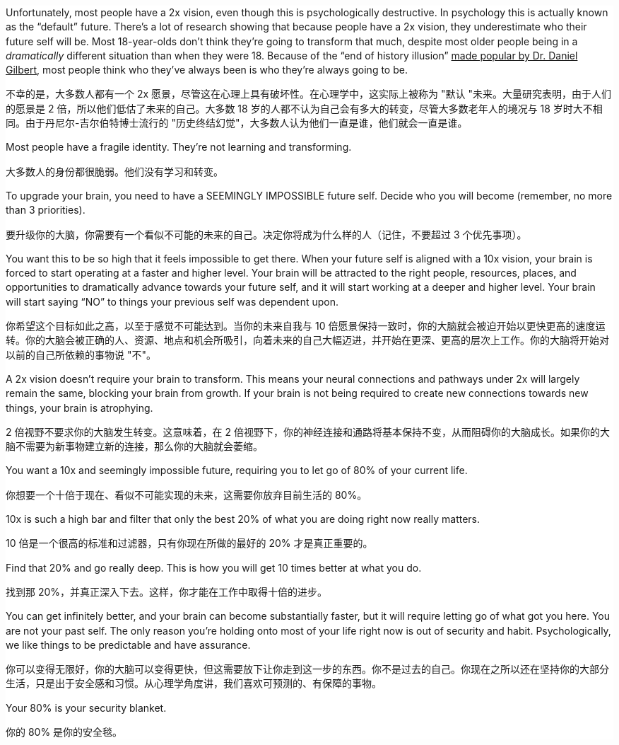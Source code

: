 Unfortunately, most people have a 2x vision, even though this is psychologically destructive. In psychology this is actually known as the “default” future. There’s a lot of research showing that because people have a 2x vision, they underestimate who their future self will be. Most 18-year-olds don’t think they’re going to transform that much, despite most older people being in a _dramatically_ different situation than when they were 18. Because of the “end of history illusion” [made popular by Dr. Daniel Gilbert](https://www.ted.com/talks/dan_gilbert_the_psychology_of_your_future_self), most people think who they’ve always been is who they’re always going to be.  

不幸的是，大多数人都有一个 2x 愿景，尽管这在心理上具有破坏性。在心理学中，这实际上被称为 "默认 "未来。大量研究表明，由于人们的愿景是 2 倍，所以他们低估了未来的自己。大多数 18 岁的人都不认为自己会有多大的转变，尽管大多数老年人的境况与 18 岁时大不相同。由于丹尼尔-吉尔伯特博士流行的 "历史终结幻觉"，大多数人认为他们一直是谁，他们就会一直是谁。

Most people have a fragile identity. They’re not learning and transforming.  

大多数人的身份都很脆弱。他们没有学习和转变。

To upgrade your brain, you need to have a SEEMINGLY IMPOSSIBLE future self. Decide who you will become (remember, no more than 3 priorities).  

要升级你的大脑，你需要有一个看似不可能的未来的自己。决定你将成为什么样的人（记住，不要超过 3 个优先事项）。

You want this to be so high that it feels impossible to get there. When your future self is aligned with a 10x vision, your brain is forced to start operating at a faster and higher level. Your brain will be attracted to the right people, resources, places, and opportunities to dramatically advance towards your future self, and it will start working at a deeper and higher level. Your brain will start saying “NO” to things your previous self was dependent upon.  

你希望这个目标如此之高，以至于感觉不可能达到。当你的未来自我与 10 倍愿景保持一致时，你的大脑就会被迫开始以更快更高的速度运转。你的大脑会被正确的人、资源、地点和机会所吸引，向着未来的自己大幅迈进，并开始在更深、更高的层次上工作。你的大脑将开始对以前的自己所依赖的事物说 "不"。

A 2x vision doesn’t require your brain to transform. This means your neural connections and pathways under 2x will largely remain the same, blocking your brain from growth. If your brain is not being required to create new connections towards new things, your brain is atrophying.  

2 倍视野不要求你的大脑发生转变。这意味着，在 2 倍视野下，你的神经连接和通路将基本保持不变，从而阻碍你的大脑成长。如果你的大脑不需要为新事物建立新的连接，那么你的大脑就会萎缩。

You want a 10x and seemingly impossible future, requiring you to let go of 80% of your current life.  

你想要一个十倍于现在、看似不可能实现的未来，这需要你放弃目前生活的 80%。

10x is such a high bar and filter that only the best 20% of what you are doing right now really matters.  

10 倍是一个很高的标准和过滤器，只有你现在所做的最好的 20% 才是真正重要的。

Find that 20% and go really deep. This is how you will get 10 times better at what you do.  

找到那 20%，并真正深入下去。这样，你才能在工作中取得十倍的进步。

You can get infinitely better, and your brain can become substantially faster, but it will require letting go of what got you here. You are not your past self. The only reason you’re holding onto most of your life right now is out of security and habit. Psychologically, we like things to be predictable and have assurance.  

你可以变得无限好，你的大脑可以变得更快，但这需要放下让你走到这一步的东西。你不是过去的自己。你现在之所以还在坚持你的大部分生活，只是出于安全感和习惯。从心理学角度讲，我们喜欢可预测的、有保障的事物。

Your 80% is your security blanket.  

你的 80% 是你的安全毯。
